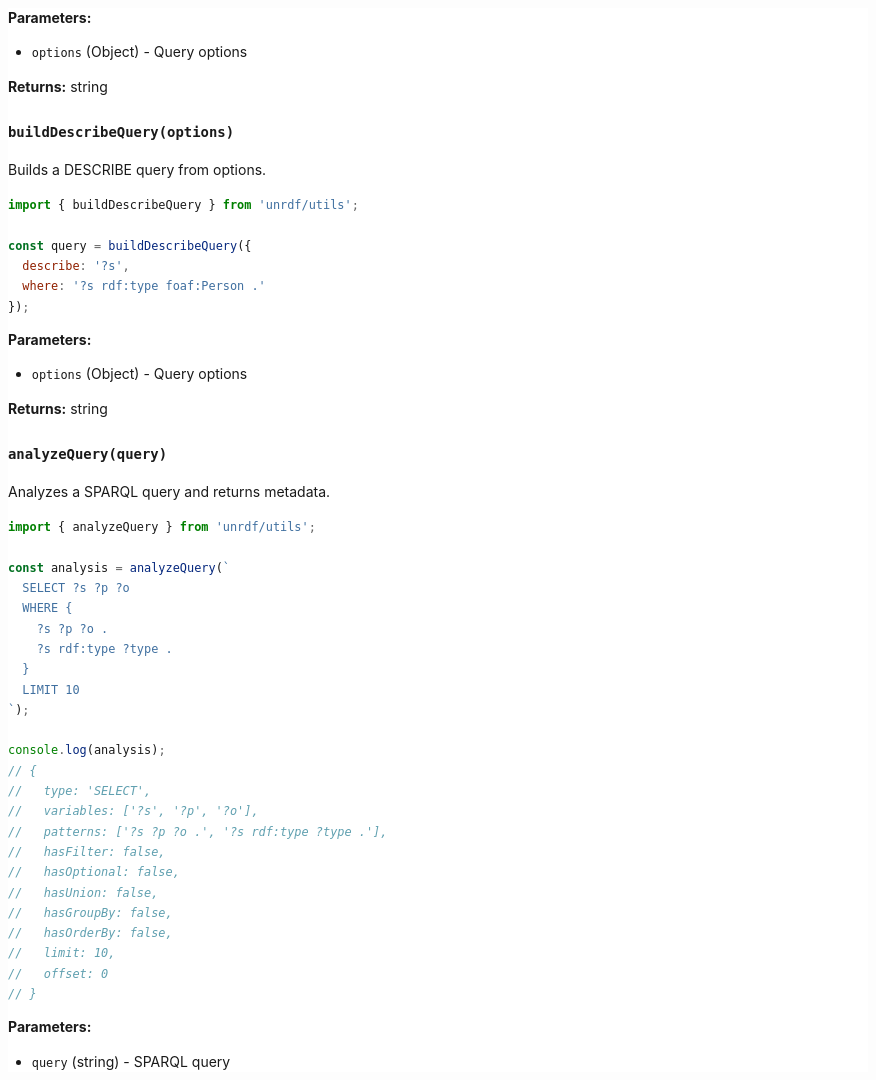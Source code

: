**Parameters:**
- `options` (Object) - Query options

**Returns:** string

### `buildDescribeQuery(options)`

Builds a DESCRIBE query from options.

```javascript
import { buildDescribeQuery } from 'unrdf/utils';

const query = buildDescribeQuery({
  describe: '?s',
  where: '?s rdf:type foaf:Person .'
});
```

**Parameters:**
- `options` (Object) - Query options

**Returns:** string

### `analyzeQuery(query)`

Analyzes a SPARQL query and returns metadata.

```javascript
import { analyzeQuery } from 'unrdf/utils';

const analysis = analyzeQuery(`
  SELECT ?s ?p ?o
  WHERE {
    ?s ?p ?o .
    ?s rdf:type ?type .
  }
  LIMIT 10
`);

console.log(analysis);
// {
//   type: 'SELECT',
//   variables: ['?s', '?p', '?o'],
//   patterns: ['?s ?p ?o .', '?s rdf:type ?type .'],
//   hasFilter: false,
//   hasOptional: false,
//   hasUnion: false,
//   hasGroupBy: false,
//   hasOrderBy: false,
//   limit: 10,
//   offset: 0
// }
```

**Parameters:**
- `query` (string) - SPARQL query
